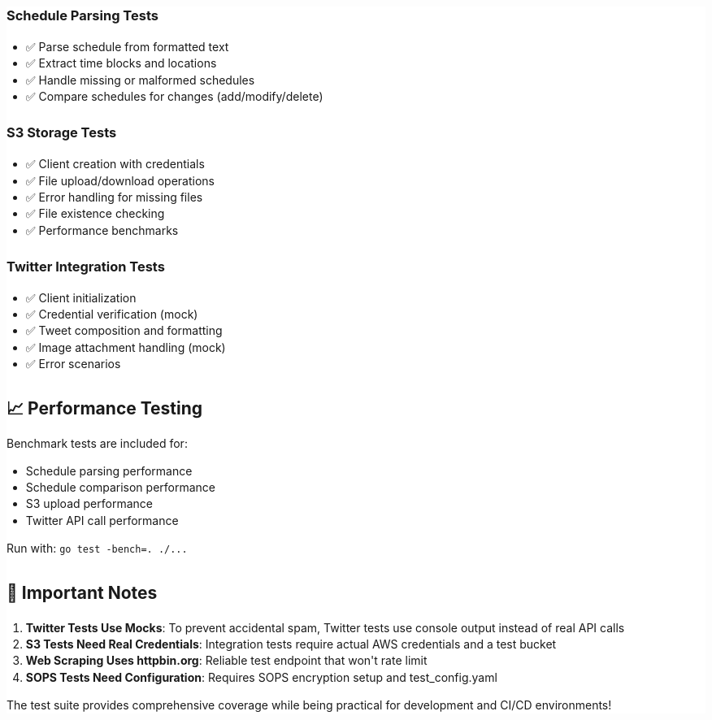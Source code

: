 ### Schedule Parsing Tests  
- ✅ Parse schedule from formatted text
- ✅ Extract time blocks and locations
- ✅ Handle missing or malformed schedules
- ✅ Compare schedules for changes (add/modify/delete)

### S3 Storage Tests
- ✅ Client creation with credentials
- ✅ File upload/download operations  
- ✅ Error handling for missing files
- ✅ File existence checking
- ✅ Performance benchmarks

### Twitter Integration Tests
- ✅ Client initialization
- ✅ Credential verification (mock)
- ✅ Tweet composition and formatting
- ✅ Image attachment handling (mock)
- ✅ Error scenarios

## 📈 **Performance Testing**

Benchmark tests are included for:
- Schedule parsing performance
- Schedule comparison performance  
- S3 upload performance
- Twitter API call performance

Run with: `go test -bench=. ./...`

## 🚨 **Important Notes**

1. **Twitter Tests Use Mocks**: To prevent accidental spam, Twitter tests use console output instead of real API calls
2. **S3 Tests Need Real Credentials**: Integration tests require actual AWS credentials and a test bucket  
3. **Web Scraping Uses httpbin.org**: Reliable test endpoint that won't rate limit
4. **SOPS Tests Need Configuration**: Requires SOPS encryption setup and test_config.yaml

The test suite provides comprehensive coverage while being practical for development and CI/CD environments!